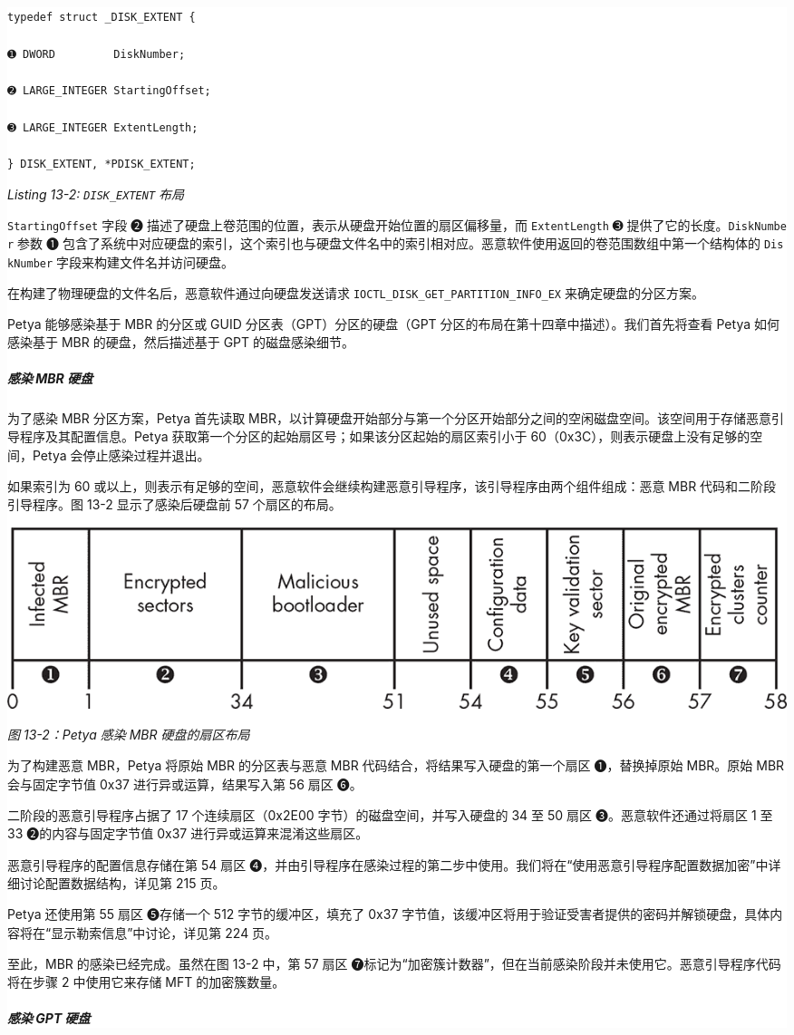 ```
typedef struct _DISK_EXTENT {

➊ DWORD         DiskNumber;

➋ LARGE_INTEGER StartingOffset;

➌ LARGE_INTEGER ExtentLength;

} DISK_EXTENT, *PDISK_EXTENT;
```

*Listing 13-2: `DISK_EXTENT` 布局*

`StartingOffset` 字段 ➋ 描述了硬盘上卷范围的位置，表示从硬盘开始位置的扇区偏移量，而 `ExtentLength` ➌ 提供了它的长度。`DiskNumber` 参数 ➊ 包含了系统中对应硬盘的索引，这个索引也与硬盘文件名中的索引相对应。恶意软件使用返回的卷范围数组中第一个结构体的 `DiskNumber` 字段来构建文件名并访问硬盘。

在构建了物理硬盘的文件名后，恶意软件通过向硬盘发送请求 `IOCTL_DISK_GET_PARTITION_INFO_EX` 来确定硬盘的分区方案。

Petya 能够感染基于 MBR 的分区或 GUID 分区表（GPT）分区的硬盘（GPT 分区的布局在第十四章中描述）。我们首先将查看 Petya 如何感染基于 MBR 的硬盘，然后描述基于 GPT 的磁盘感染细节。

##### **感染 MBR 硬盘**

为了感染 MBR 分区方案，Petya 首先读取 MBR，以计算硬盘开始部分与第一个分区开始部分之间的空闲磁盘空间。该空间用于存储恶意引导程序及其配置信息。Petya 获取第一个分区的起始扇区号；如果该分区起始的扇区索引小于 60（0x3C），则表示硬盘上没有足够的空间，Petya 会停止感染过程并退出。

如果索引为 60 或以上，则表示有足够的空间，恶意软件会继续构建恶意引导程序，该引导程序由两个组件组成：恶意 MBR 代码和二阶段引导程序。图 13-2 显示了感染后硬盘前 57 个扇区的布局。

![image](img/13fig02.jpg)

*图 13-2：Petya 感染 MBR 硬盘的扇区布局*

为了构建恶意 MBR，Petya 将原始 MBR 的分区表与恶意 MBR 代码结合，将结果写入硬盘的第一个扇区 ➊，替换掉原始 MBR。原始 MBR 会与固定字节值 0x37 进行异或运算，结果写入第 56 扇区 ➏。

二阶段的恶意引导程序占据了 17 个连续扇区（0x2E00 字节）的磁盘空间，并写入硬盘的 34 至 50 扇区 ➌。恶意软件还通过将扇区 1 至 33 ➋的内容与固定字节值 0x37 进行异或运算来混淆这些扇区。

恶意引导程序的配置信息存储在第 54 扇区 ➍，并由引导程序在感染过程的第二步中使用。我们将在“使用恶意引导程序配置数据加密”中详细讨论配置数据结构，详见第 215 页。

Petya 还使用第 55 扇区 ➎存储一个 512 字节的缓冲区，填充了 0x37 字节值，该缓冲区将用于验证受害者提供的密码并解锁硬盘，具体内容将在“显示勒索信息”中讨论，详见第 224 页。

至此，MBR 的感染已经完成。虽然在图 13-2 中，第 57 扇区 ➐标记为“加密簇计数器”，但在当前感染阶段并未使用它。恶意引导程序代码将在步骤 2 中使用它来存储 MFT 的加密簇数量。

##### **感染 GPT 硬盘**
